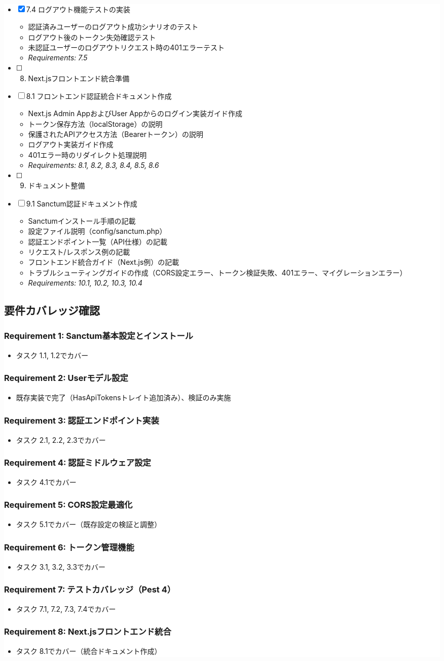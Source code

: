- [x] 7.4 ログアウト機能テストの実装
  - 認証済みユーザーのログアウト成功シナリオのテスト
  - ログアウト後のトークン失効確認テスト
  - 未認証ユーザーのログアウトリクエスト時の401エラーテスト
  - _Requirements: 7.5_

- [ ] 8. Next.jsフロントエンド統合準備
- [ ] 8.1 フロントエンド認証統合ドキュメント作成
  - Next.js Admin AppおよびUser Appからのログイン実装ガイド作成
  - トークン保存方法（localStorage）の説明
  - 保護されたAPIアクセス方法（Bearerトークン）の説明
  - ログアウト実装ガイド作成
  - 401エラー時のリダイレクト処理説明
  - _Requirements: 8.1, 8.2, 8.3, 8.4, 8.5, 8.6_

- [ ] 9. ドキュメント整備
- [ ] 9.1 Sanctum認証ドキュメント作成
  - Sanctumインストール手順の記載
  - 設定ファイル説明（config/sanctum.php）
  - 認証エンドポイント一覧（API仕様）の記載
  - リクエスト/レスポンス例の記載
  - フロントエンド統合ガイド（Next.js例）の記載
  - トラブルシューティングガイドの作成（CORS設定エラー、トークン検証失敗、401エラー、マイグレーションエラー）
  - _Requirements: 10.1, 10.2, 10.3, 10.4_

## 要件カバレッジ確認

### Requirement 1: Sanctum基本設定とインストール
- タスク 1.1, 1.2でカバー

### Requirement 2: Userモデル設定
- 既存実装で完了（HasApiTokensトレイト追加済み）、検証のみ実施

### Requirement 3: 認証エンドポイント実装
- タスク 2.1, 2.2, 2.3でカバー

### Requirement 4: 認証ミドルウェア設定
- タスク 4.1でカバー

### Requirement 5: CORS設定最適化
- タスク 5.1でカバー（既存設定の検証と調整）

### Requirement 6: トークン管理機能
- タスク 3.1, 3.2, 3.3でカバー

### Requirement 7: テストカバレッジ（Pest 4）
- タスク 7.1, 7.2, 7.3, 7.4でカバー

### Requirement 8: Next.jsフロントエンド統合
- タスク 8.1でカバー（統合ドキュメント作成）
